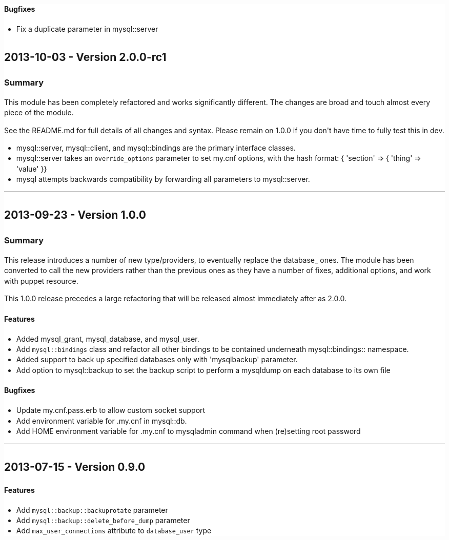 #### Bugfixes
- Fix a duplicate parameter in mysql::server


## 2013-10-03 - Version 2.0.0-rc1

### Summary

This module has been completely refactored and works significantly different.
The changes are broad and touch almost every piece of the module.

See the README.md for full details of all changes and syntax.
Please remain on 1.0.0 if you don't have time to fully test this in dev.

* mysql::server, mysql::client, and mysql::bindings are the primary interface
classes.
* mysql::server takes an `override_options` parameter to set my.cnf options,
with the hash format: { 'section' => { 'thing' => 'value' }}
* mysql attempts backwards compatibility by forwarding all parameters to
mysql::server.

---
## 2013-09-23 - Version 1.0.0

### Summary

This release introduces a number of new type/providers, to eventually
replace the database_ ones.  The module has been converted to call the
new providers rather than the previous ones as they have a number of
fixes, additional options, and work with puppet resource.

This 1.0.0 release precedes a large refactoring that will be released
almost immediately after as 2.0.0.

#### Features
- Added mysql_grant, mysql_database, and mysql_user.
- Add `mysql::bindings` class and refactor all other bindings to be contained underneath mysql::bindings:: namespace.
- Added support to back up specified databases only with 'mysqlbackup' parameter.
- Add option to mysql::backup to set the backup script to perform a mysqldump on each database to its own file

#### Bugfixes
- Update my.cnf.pass.erb to allow custom socket support
- Add environment variable for .my.cnf in mysql::db.
- Add HOME environment variable for .my.cnf to mysqladmin command when
(re)setting root password

---
## 2013-07-15 - Version 0.9.0
#### Features
- Add `mysql::backup::backuprotate` parameter
- Add `mysql::backup::delete_before_dump` parameter
- Add `max_user_connections` attribute to `database_user` type
